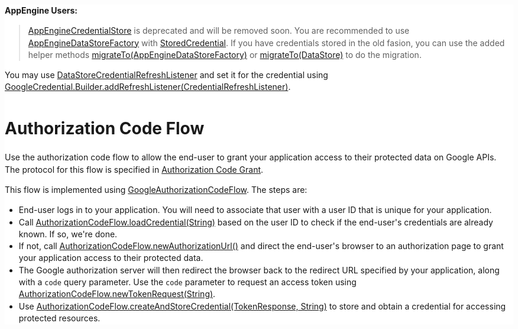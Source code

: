 **AppEngine Users:**
> [AppEngineCredentialStore](http://javadoc.google-oauth-java-client.googlecode.com/hg/1.18.0-rc/com/google/api/client/extensions/appengine/auth/oauth2/AppEngineCredentialStore.html) is deprecated and will be removed soon. You are recommended to use [AppEngineDataStoreFactory](http://javadoc.google-http-java-client.googlecode.com/hg/1.18.0-rc/com/google/api/client/extensions/appengine/datastore/AppEngineDataStoreFactory.html) with [StoredCredential](http://javadoc.google-oauth-java-client.googlecode.com/hg/1.18.0-rc/com/google/api/client/auth/oauth2/StoredCredential.html). If you have credentials stored in the old fasion, you can use the added helper methods [migrateTo(AppEngineDataStoreFactory)](http://javadoc.google-oauth-java-client.googlecode.com/hg/1.18.0-rc/com/google/api/client/extensions/appengine/auth/oauth2/AppEngineCredentialStore.html#migrateTo%28com.google.api.client.extensions.appengine.datastore.AppEngineDataStoreFactory%29) or [migrateTo(DataStore)](http://javadoc.google-oauth-java-client.googlecode.com/hg/1.18.0-rc/com/google/api/client/extensions/appengine/auth/oauth2/AppEngineCredentialStore.html#migrateTo%28com.google.api.client.util.store.DataStore%29) to do the migration.

You may use [DataStoreCredentialRefreshListener](http://javadoc.google-oauth-java-client.googlecode.com/hg/1.18.0-rc/com/google/api/client/auth/oauth2/DataStoreCredentialRefreshListener.html) and set it for the credential using [GoogleCredential.Builder.addRefreshListener(CredentialRefreshListener)](http://javadoc.google-api-java-client.googlecode.com/hg/1.18.0-rc/com/google/api/client/googleapis/auth/oauth2/GoogleCredential.Builder.html#addRefreshListener(com.google.api.client.auth.oauth2.CredentialRefreshListener)).



# Authorization Code Flow #

Use the authorization code flow to allow the end-user to grant your application access to their protected data on Google APIs.  The protocol for this flow is specified in [Authorization Code Grant](http://tools.ietf.org/html/draft-ietf-oauth-v2-23#section-4.1).

This flow is implemented using [GoogleAuthorizationCodeFlow](http://javadoc.google-api-java-client.googlecode.com/hg/1.18.0-rc/com/google/api/client/googleapis/auth/oauth2/GoogleAuthorizationCodeFlow.html).  The steps are:
  * End-user logs in to your application.  You will need to associate that user with a user ID that is unique for your application.
  * Call [AuthorizationCodeFlow.loadCredential(String)](http://javadoc.google-oauth-java-client.googlecode.com/hg/1.18.0-rc/com/google/api/client/auth/oauth2/AuthorizationCodeFlow.html#loadCredential(java.lang.String)) based on the user ID to check if the end-user's credentials are already known.  If so, we're done.
  * If not, call [AuthorizationCodeFlow.newAuthorizationUrl()](http://javadoc.google-oauth-java-client.googlecode.com/hg/1.18.0-rc/com/google/api/client/auth/oauth2/AuthorizationCodeFlow.html#newAuthorizationUrl()) and direct the end-user's browser to an authorization page to grant your application access to their protected data.
  * The Google authorization server will then redirect the browser back to the redirect URL specified by your application, along with a ` code ` query parameter.  Use the ` code ` parameter to request an access token using [AuthorizationCodeFlow.newTokenRequest(String)](http://javadoc.google-oauth-java-client.googlecode.com/hg/1.18.0-rc/com/google/api/client/auth/oauth2/AuthorizationCodeFlow.html#newTokenRequest(java.lang.String)).
  * Use [AuthorizationCodeFlow.createAndStoreCredential(TokenResponse, String)](http://javadoc.google-oauth-java-client.googlecode.com/hg/1.18.0-rc/com/google/api/client/auth/oauth2/AuthorizationCodeFlow.html#createAndStoreCredential(com.google.api.client.auth.oauth2.TokenResponse,%20java.lang.String)) to store and obtain a credential for accessing protected resources.
